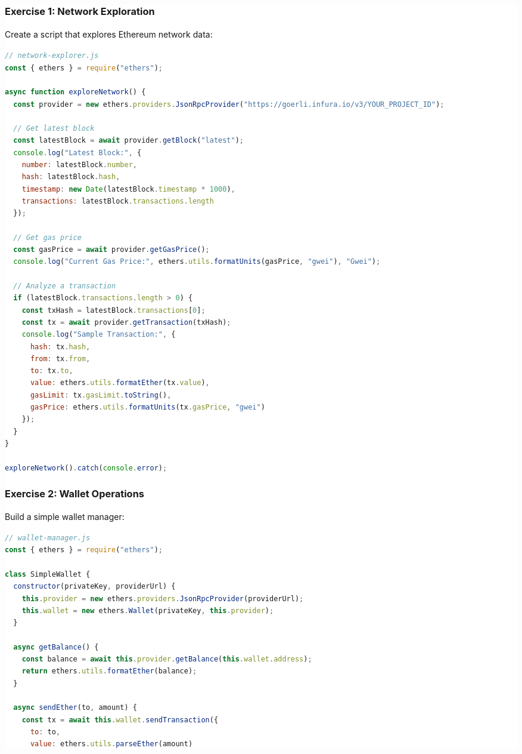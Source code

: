 ### Exercise 1: Network Exploration
Create a script that explores Ethereum network data:

```javascript
// network-explorer.js
const { ethers } = require("ethers");

async function exploreNetwork() {
  const provider = new ethers.providers.JsonRpcProvider("https://goerli.infura.io/v3/YOUR_PROJECT_ID");
  
  // Get latest block
  const latestBlock = await provider.getBlock("latest");
  console.log("Latest Block:", {
    number: latestBlock.number,
    hash: latestBlock.hash,
    timestamp: new Date(latestBlock.timestamp * 1000),
    transactions: latestBlock.transactions.length
  });
  
  // Get gas price
  const gasPrice = await provider.getGasPrice();
  console.log("Current Gas Price:", ethers.utils.formatUnits(gasPrice, "gwei"), "Gwei");
  
  // Analyze a transaction
  if (latestBlock.transactions.length > 0) {
    const txHash = latestBlock.transactions[0];
    const tx = await provider.getTransaction(txHash);
    console.log("Sample Transaction:", {
      hash: tx.hash,
      from: tx.from,
      to: tx.to,
      value: ethers.utils.formatEther(tx.value),
      gasLimit: tx.gasLimit.toString(),
      gasPrice: ethers.utils.formatUnits(tx.gasPrice, "gwei")
    });
  }
}

exploreNetwork().catch(console.error);
```

### Exercise 2: Wallet Operations
Build a simple wallet manager:

```javascript
// wallet-manager.js
const { ethers } = require("ethers");

class SimpleWallet {
  constructor(privateKey, providerUrl) {
    this.provider = new ethers.providers.JsonRpcProvider(providerUrl);
    this.wallet = new ethers.Wallet(privateKey, this.provider);
  }
  
  async getBalance() {
    const balance = await this.provider.getBalance(this.wallet.address);
    return ethers.utils.formatEther(balance);
  }
  
  async sendEther(to, amount) {
    const tx = await this.wallet.sendTransaction({
      to: to,
      value: ethers.utils.parseEther(amount)
```